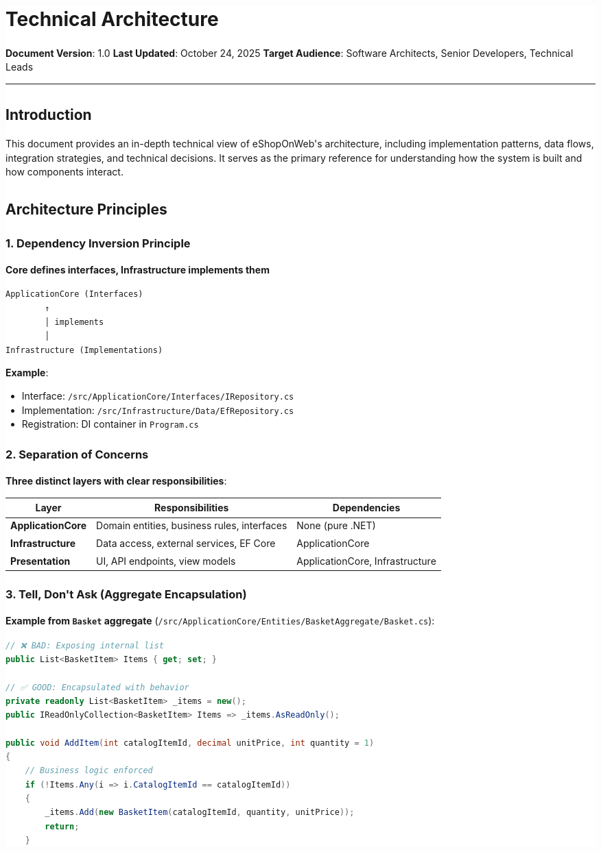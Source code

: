 # Technical Architecture

**Document Version**: 1.0
**Last Updated**: October 24, 2025
**Target Audience**: Software Architects, Senior Developers, Technical Leads

---

## Introduction

This document provides an in-depth technical view of eShopOnWeb's architecture, including implementation patterns, data flows, integration strategies, and technical decisions. It serves as the primary reference for understanding how the system is built and how components interact.

## Architecture Principles

### 1. Dependency Inversion Principle

**Core defines interfaces, Infrastructure implements them**

```
ApplicationCore (Interfaces)
        ↑
        │ implements
        │
Infrastructure (Implementations)
```

**Example**:
- Interface: `/src/ApplicationCore/Interfaces/IRepository.cs`
- Implementation: `/src/Infrastructure/Data/EfRepository.cs`
- Registration: DI container in `Program.cs`

### 2. Separation of Concerns

**Three distinct layers with clear responsibilities**:

| Layer | Responsibilities | Dependencies |
|-------|------------------|--------------|
| **ApplicationCore** | Domain entities, business rules, interfaces | None (pure .NET) |
| **Infrastructure** | Data access, external services, EF Core | ApplicationCore |
| **Presentation** | UI, API endpoints, view models | ApplicationCore, Infrastructure |

### 3. Tell, Don't Ask (Aggregate Encapsulation)

**Example from `Basket` aggregate** (`/src/ApplicationCore/Entities/BasketAggregate/Basket.cs`):

```csharp
// ❌ BAD: Exposing internal list
public List<BasketItem> Items { get; set; }

// ✅ GOOD: Encapsulated with behavior
private readonly List<BasketItem> _items = new();
public IReadOnlyCollection<BasketItem> Items => _items.AsReadOnly();

public void AddItem(int catalogItemId, decimal unitPrice, int quantity = 1)
{
    // Business logic enforced
    if (!Items.Any(i => i.CatalogItemId == catalogItemId))
    {
        _items.Add(new BasketItem(catalogItemId, quantity, unitPrice));
        return;
    }
```